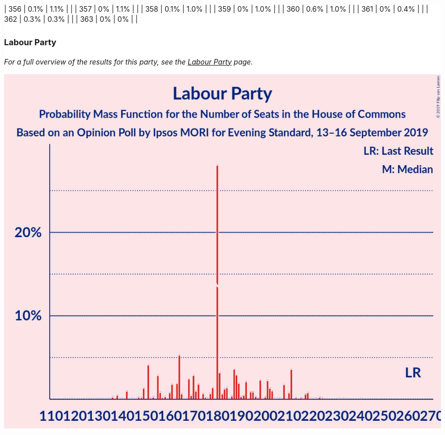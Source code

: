 | 356 | 0.1% | 1.1% |  |
| 357 | 0% | 1.1% |  |
| 358 | 0.1% | 1.0% |  |
| 359 | 0% | 1.0% |  |
| 360 | 0.6% | 1.0% |  |
| 361 | 0% | 0.4% |  |
| 362 | 0.3% | 0.3% |  |
| 363 | 0% | 0% |  |

### Labour Party

*For a full overview of the results for this party, see the [Labour Party](party-labourparty.html) page.*

![Graph with seats probability mass function not yet produced](2019-09-16-IpsosMORI-seats-pmf-labourparty.png "Seats Probability Mass Function")
